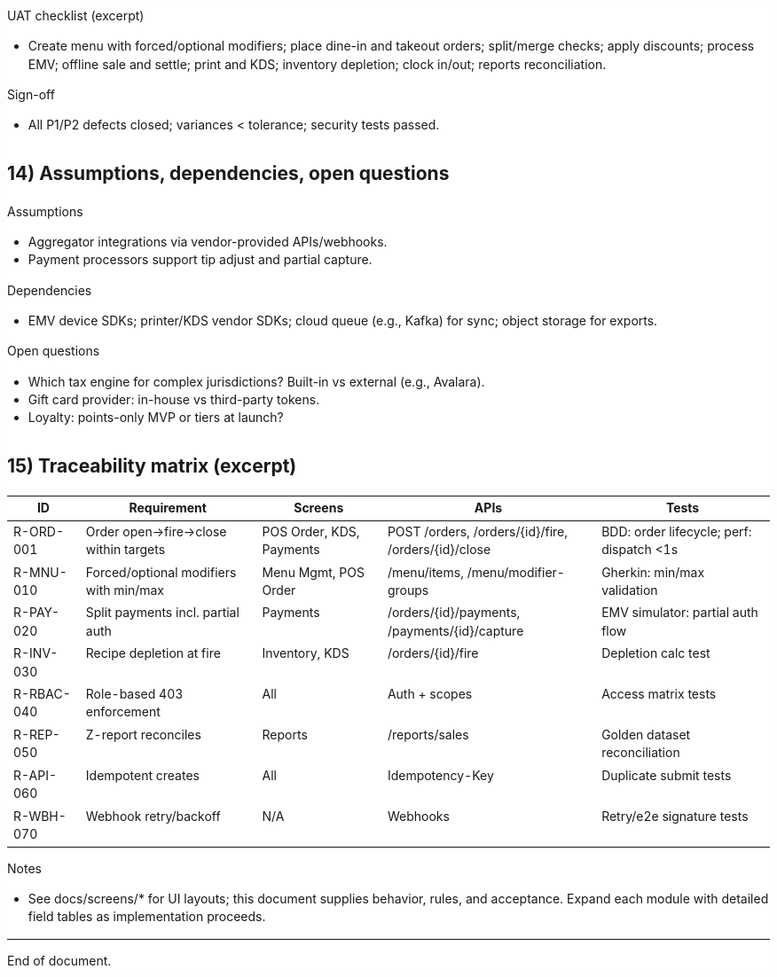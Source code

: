 UAT checklist (excerpt)
- Create menu with forced/optional modifiers; place dine-in and takeout orders; split/merge checks; apply discounts; process EMV; offline sale and settle; print and KDS; inventory depletion; clock in/out; reports reconciliation.

Sign-off
- All P1/P2 defects closed; variances < tolerance; security tests passed.


## 14) Assumptions, dependencies, open questions

Assumptions
- Aggregator integrations via vendor-provided APIs/webhooks.
- Payment processors support tip adjust and partial capture.

Dependencies
- EMV device SDKs; printer/KDS vendor SDKs; cloud queue (e.g., Kafka) for sync; object storage for exports.

Open questions
- Which tax engine for complex jurisdictions? Built-in vs external (e.g., Avalara).
- Gift card provider: in-house vs third-party tokens.
- Loyalty: points-only MVP or tiers at launch?


## 15) Traceability matrix (excerpt)

| ID | Requirement | Screens | APIs | Tests |
|---|---|---|---|---|
| R-ORD-001 | Order open→fire→close within targets | POS Order, KDS, Payments | POST /orders, /orders/{id}/fire, /orders/{id}/close | BDD: order lifecycle; perf: dispatch <1s |
| R-MNU-010 | Forced/optional modifiers with min/max | Menu Mgmt, POS Order | /menu/items, /menu/modifier-groups | Gherkin: min/max validation |
| R-PAY-020 | Split payments incl. partial auth | Payments | /orders/{id}/payments, /payments/{id}/capture | EMV simulator: partial auth flow |
| R-INV-030 | Recipe depletion at fire | Inventory, KDS | /orders/{id}/fire | Depletion calc test |
| R-RBAC-040 | Role-based 403 enforcement | All | Auth + scopes | Access matrix tests |
| R-REP-050 | Z-report reconciles | Reports | /reports/sales | Golden dataset reconciliation |
| R-API-060 | Idempotent creates | All | Idempotency-Key | Duplicate submit tests |
| R-WBH-070 | Webhook retry/backoff | N/A | Webhooks | Retry/e2e signature tests |


Notes
- See docs/screens/* for UI layouts; this document supplies behavior, rules, and acceptance. Expand each module with detailed field tables as implementation proceeds.

---

End of document.
